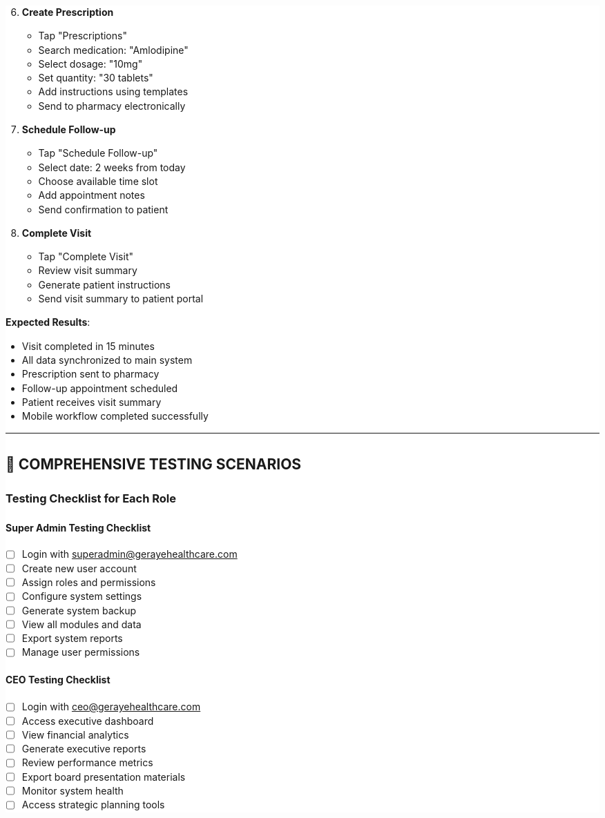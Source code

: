 6. **Create Prescription**
   - Tap "Prescriptions"
   - Search medication: "Amlodipine"
   - Select dosage: "10mg"
   - Set quantity: "30 tablets"
   - Add instructions using templates
   - Send to pharmacy electronically

7. **Schedule Follow-up**
   - Tap "Schedule Follow-up"
   - Select date: 2 weeks from today
   - Choose available time slot
   - Add appointment notes
   - Send confirmation to patient

8. **Complete Visit**
   - Tap "Complete Visit"
   - Review visit summary
   - Generate patient instructions
   - Send visit summary to patient portal

**Expected Results**:
- Visit completed in 15 minutes
- All data synchronized to main system
- Prescription sent to pharmacy
- Follow-up appointment scheduled
- Patient receives visit summary
- Mobile workflow completed successfully

---

## 🧪 **COMPREHENSIVE TESTING SCENARIOS**

### **Testing Checklist for Each Role**

#### **Super Admin Testing Checklist**
- [ ] Login with superadmin@gerayehealthcare.com
- [ ] Create new user account
- [ ] Assign roles and permissions
- [ ] Configure system settings
- [ ] Generate system backup
- [ ] View all modules and data
- [ ] Export system reports
- [ ] Manage user permissions

#### **CEO Testing Checklist**
- [ ] Login with ceo@gerayehealthcare.com
- [ ] Access executive dashboard
- [ ] View financial analytics
- [ ] Generate executive reports
- [ ] Review performance metrics
- [ ] Export board presentation materials
- [ ] Monitor system health
- [ ] Access strategic planning tools
